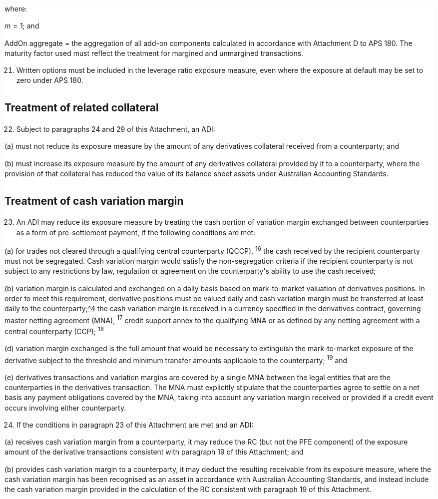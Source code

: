 where:

$m=1 ;$ and

AddOn aggregate $=$ the aggregation of all add-on components calculated in accordance with Attachment D to APS 180. The maturity factor used must reflect the treatment for margined and unmargined transactions.

21. Written options must be included in the leverage ratio exposure measure, even where the exposure at default may be set to zero under APS 180.

## Treatment of related collateral

22. Subject to paragraphs 24 and 29 of this Attachment, an ADI:

(a) must not reduce its exposure measure by the amount of any derivatives collateral received from a counterparty; and

(b) must increase its exposure measure by the amount of any derivatives collateral provided by it to a counterparty, where the provision of that collateral has reduced the value of its balance sheet assets under Australian Accounting Standards.

## Treatment of cash variation margin

23. An ADI may reduce its exposure measure by treating the cash portion of variation margin exchanged between counterparties as a form of pre-settlement payment, if the following conditions are met:

(a) for trades not cleared through a qualifying central counterparty (QCCP), ${ }^{16}$ the cash received by the recipient counterparty must not be segregated. Cash variation margin would satisfy the non-segregation criteria if the recipient counterparty is not subject to any restrictions by law, regulation or agreement on the counterparty's ability to use the cash received;

(b) variation margin is calculated and exchanged on a daily basis based on mark-to-market valuation of derivatives positions. In order to meet this requirement, derivative positions must be valued daily and cash variation margin must be transferred at least daily to the counterparty;[^4](c) the cash variation margin is received in a currency specified in the derivatives contract, governing master netting agreement (MNA), ${ }^{17}$ credit support annex to the qualifying MNA or as defined by any netting agreement with a central counterparty (CCP); ${ }^{18}$

(d) variation margin exchanged is the full amount that would be necessary to extinguish the mark-to-market exposure of the derivative subject to the threshold and minimum transfer amounts applicable to the counterparty; ${ }^{19}$ and

(e) derivatives transactions and variation margins are covered by a single MNA between the legal entities that are the counterparties in the derivatives transaction. The MNA must explicitly stipulate that the counterparties agree to settle on a net basis any payment obligations covered by the MNA, taking into account any variation margin received or provided if a credit event occurs involving either counterparty.

24. If the conditions in paragraph 23 of this Attachment are met and an ADI:

(a) receives cash variation margin from a counterparty, it may reduce the $\mathrm{RC}$ (but not the PFE component) of the exposure amount of the derivative transactions consistent with paragraph 19 of this Attachment; and

(b) provides cash variation margin to a counterparty, it may deduct the resulting receivable from its exposure measure, where the cash variation margin has been recognised as an asset in accordance with Australian Accounting Standards, and instead include the cash variation margin provided in the calculation of the RC consistent with paragraph 19 of this Attachment.
